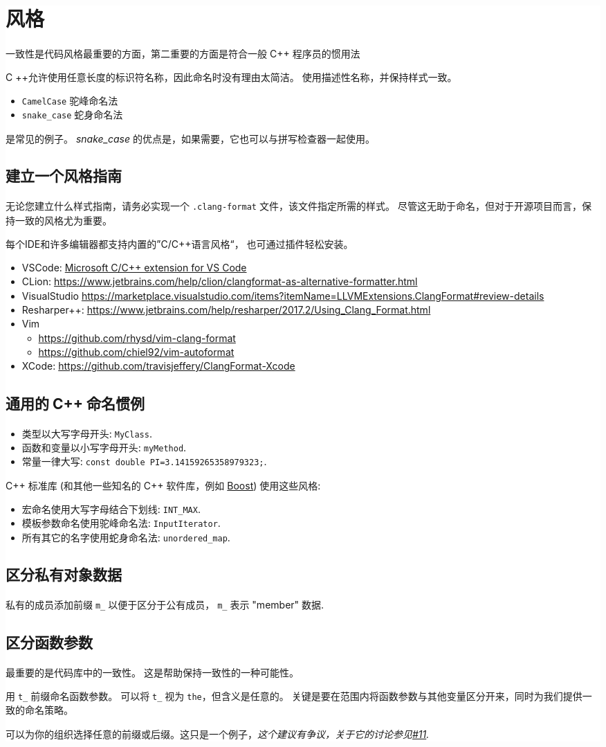 # 风格

一致性是代码风格最重要的方面，第二重要的方面是符合一般 C++ 程序员的惯用法

C ++允许使用任意长度的标识符名称，因此命名时没有理由太简洁。 使用描述性名称，并保持样式一致。

 * `CamelCase` 驼峰命名法
 * `snake_case` 蛇身命名法

是常见的例子。 *snake_case* 的优点是，如果需要，它也可以与拼写检查器一起使用。


## 建立一个风格指南

无论您建立什么样式指南，请务必实现一个 `.clang-format` 文件，该文件指定所需的样式。 尽管这无助于命名，但对于开源项目而言，保持一致的风格尤为重要。

每个IDE和许多编辑器都支持内置的”C/C++语言风格“， 也可通过插件轻松安装。

 * VSCode: [Microsoft C/C++ extension for VS Code](https://github.com/Microsoft/vscode-cpptools)
 * CLion: https://www.jetbrains.com/help/clion/clangformat-as-alternative-formatter.html
 * VisualStudio https://marketplace.visualstudio.com/items?itemName=LLVMExtensions.ClangFormat#review-details
 * Resharper++: https://www.jetbrains.com/help/resharper/2017.2/Using_Clang_Format.html
 * Vim
     * https://github.com/rhysd/vim-clang-format
     * https://github.com/chiel92/vim-autoformat
 * XCode: https://github.com/travisjeffery/ClangFormat-Xcode



## 通用的 C++ 命名惯例

 * 类型以大写字母开头: `MyClass`.
 * 函数和变量以小写字母开头: `myMethod`.
 * 常量一律大写: `const double PI=3.14159265358979323;`.

C++ 标准库 (和其他一些知名的 C++ 软件库，例如 [Boost](http://www.boost.org/)) 使用这些风格:

 * 宏命名使用大写字母结合下划线: `INT_MAX`.  
 * 模板参数命名使用驼峰命名法: `InputIterator`. 
 * 所有其它的名字使用蛇身命名法: `unordered_map`. 

## 区分私有对象数据

私有的成员添加前缀 `m_` 以便于区分于公有成员， `m_` 表示 "member" 数据.

## 区分函数参数

最重要的是代码库中的一致性。 这是帮助保持一致性的一种可能性。

用 `t_` 前缀命名函数参数。 可以将 `t_` 视为 `the`，但含义是任意的。 关键是要在范围内将函数参数与其他变量区分开来，同时为我们提供一致的命名策略。

可以为你的组织选择任意的前缀或后缀。这只是一个例子，*这个建议有争议，关于它的讨论参见[#11](https://github.com/lefticus/cppbestpractices/issues/11).*
